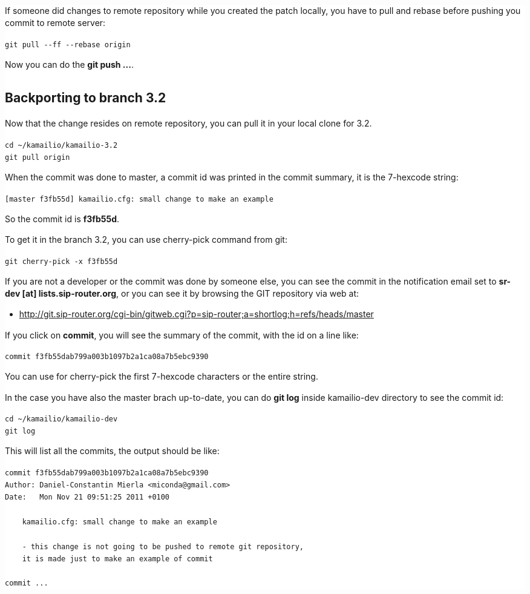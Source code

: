 If someone did changes to remote repository while you created the patch
locally, you have to pull and rebase before pushing you commit to remote
server:

    git pull --ff --rebase origin

Now you can do the **git push ...**.

## Backporting to branch 3.2

Now that the change resides on remote repository, you can pull it in
your local clone for 3.2.

    cd ~/kamailio/kamailio-3.2
    git pull origin

When the commit was done to master, a commit id was printed in the
commit summary, it is the 7-hexcode string:

    [master f3fb55d] kamailio.cfg: small change to make an example

So the commit id is **f3fb55d**.

To get it in the branch 3.2, you can use cherry-pick command from git:

    git cherry-pick -x f3fb55d

If you are not a developer or the commit was done by someone else, you
can see the commit in the notification email set to **sr-dev \[at\]
lists.sip-router.org**, or you can see it by browsing the GIT repository
via web at:

-   <http://git.sip-router.org/cgi-bin/gitweb.cgi?p=sip-router;a=shortlog;h=refs/heads/master>

If you click on **commit**, you will see the summary of the commit, with
the id on a line like:

    commit f3fb55dab799a003b1097b2a1ca08a7b5ebc9390

You can use for cherry-pick the first 7-hexcode characters or the entire
string.

In the case you have also the master brach up-to-date, you can do **git
log** inside kamailio-dev directory to see the commit id:

    cd ~/kamailio/kamailio-dev
    git log

This will list all the commits, the output should be like:

    commit f3fb55dab799a003b1097b2a1ca08a7b5ebc9390
    Author: Daniel-Constantin Mierla <miconda@gmail.com>
    Date:   Mon Nov 21 09:51:25 2011 +0100

        kamailio.cfg: small change to make an example
        
        - this change is not going to be pushed to remote git repository,
        it is made just to make an example of commit

    commit ...

